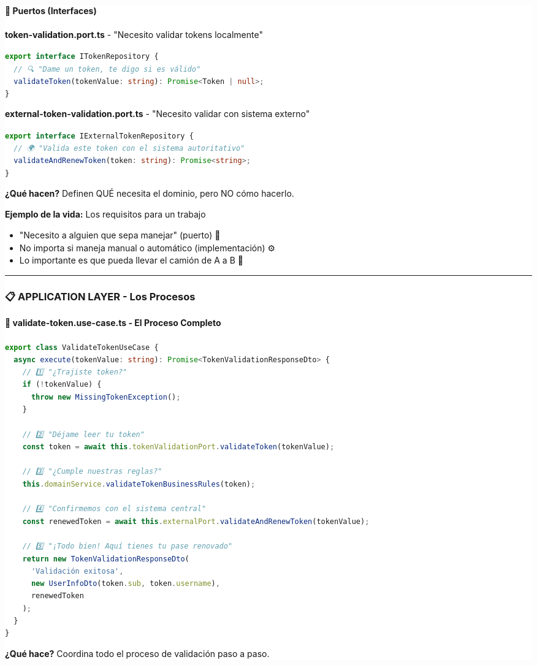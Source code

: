 
#### 🔌 **Puertos (Interfaces)**

**token-validation.port.ts** - "Necesito validar tokens localmente"
```typescript
export interface ITokenRepository {
  // 🔍 "Dame un token, te digo si es válido"
  validateToken(tokenValue: string): Promise<Token | null>;
}
```

**external-token-validation.port.ts** - "Necesito validar con sistema externo"
```typescript
export interface IExternalTokenRepository {
  // 🌍 "Valida este token con el sistema autoritativo"
  validateAndRenewToken(token: string): Promise<string>;
}
```

**¿Qué hacen?** Definen QUÉ necesita el dominio, pero NO cómo hacerlo.

**Ejemplo de la vida:** Los requisitos para un trabajo
- "Necesito a alguien que sepa manejar" (puerto) 🚗
- No importa si maneja manual o automático (implementación) ⚙️
- Lo importante es que pueda llevar el camión de A a B 📍

---

### 📋 **APPLICATION LAYER** - Los Procesos

#### 🎯 **validate-token.use-case.ts** - El Proceso Completo
```typescript
export class ValidateTokenUseCase {
  async execute(tokenValue: string): Promise<TokenValidationResponseDto> {
    // 1️⃣ "¿Trajiste token?"
    if (!tokenValue) {
      throw new MissingTokenException();
    }
    
    // 2️⃣ "Déjame leer tu token"
    const token = await this.tokenValidationPort.validateToken(tokenValue);
    
    // 3️⃣ "¿Cumple nuestras reglas?"
    this.domainService.validateTokenBusinessRules(token);
    
    // 4️⃣ "Confirmemos con el sistema central"
    const renewedToken = await this.externalPort.validateAndRenewToken(tokenValue);
    
    // 5️⃣ "¡Todo bien! Aquí tienes tu pase renovado"
    return new TokenValidationResponseDto(
      'Validación exitosa',
      new UserInfoDto(token.sub, token.username),
      renewedToken
    );
  }
}
```
**¿Qué hace?** Coordina todo el proceso de validación paso a paso.
